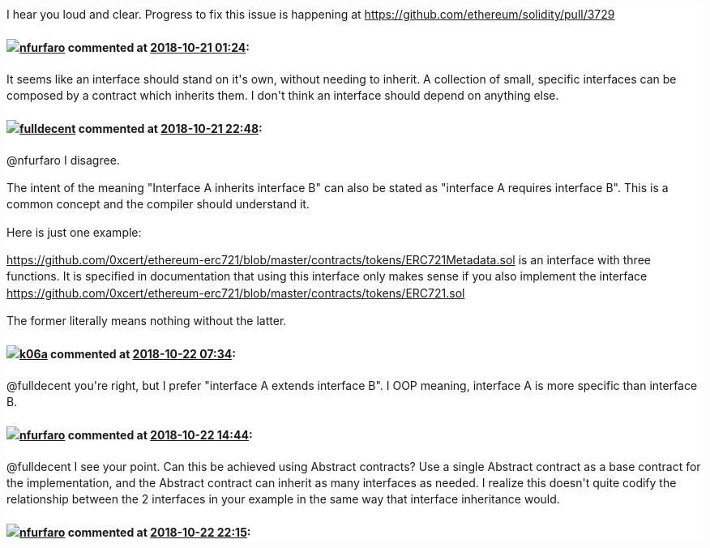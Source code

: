 I hear you loud and clear. Progress to fix this issue is happening at https://github.com/ethereum/solidity/pull/3729

#### <img src="https://avatars.githubusercontent.com/u/17053076?u=85560102b8ad5f0047c80e7246a26cf51bc0fbb3&v=4" width="50">[nfurfaro](https://github.com/nfurfaro) commented at [2018-10-21 01:24](https://github.com/ethereum/solidity/issues/3419#issuecomment-431630738):

It seems like an interface should stand on it's own, without needing to inherit. A collection of small, specific interfaces can be composed by a contract which inherits them. I don't think an interface should depend on anything else.

#### <img src="https://avatars.githubusercontent.com/u/382183?u=499298f335f6f4f2b2498c3510275590dd8e67fc&v=4" width="50">[fulldecent](https://github.com/fulldecent) commented at [2018-10-21 22:48](https://github.com/ethereum/solidity/issues/3419#issuecomment-431710963):

@nfurfaro I disagree.

The intent of the meaning "Interface A inherits interface B" can also be stated as "interface A requires interface B". This is a common concept and the compiler should understand it.

Here is just one example:

https://github.com/0xcert/ethereum-erc721/blob/master/contracts/tokens/ERC721Metadata.sol is an interface with three functions. It is specified in documentation that using this interface only makes sense if you also implement the interface https://github.com/0xcert/ethereum-erc721/blob/master/contracts/tokens/ERC721.sol

The former literally means nothing without the latter.

#### <img src="https://avatars.githubusercontent.com/u/702124?u=00e20e1963ccc9a908a5826b2d8c3b1b1f6acea4&v=4" width="50">[k06a](https://github.com/k06a) commented at [2018-10-22 07:34](https://github.com/ethereum/solidity/issues/3419#issuecomment-431761081):

@fulldecent you're right, but I prefer "interface A extends interface B". I OOP meaning, interface A is more specific than interface B.

#### <img src="https://avatars.githubusercontent.com/u/17053076?u=85560102b8ad5f0047c80e7246a26cf51bc0fbb3&v=4" width="50">[nfurfaro](https://github.com/nfurfaro) commented at [2018-10-22 14:44](https://github.com/ethereum/solidity/issues/3419#issuecomment-431856214):

@fulldecent I see your point. Can this be achieved using Abstract contracts? Use a single Abstract contract as a base contract for the implementation, and the Abstract contract can inherit as many interfaces as needed. I realize this doesn't quite codify the relationship between the 2 interfaces in your example in the same way that interface inheritance would.

#### <img src="https://avatars.githubusercontent.com/u/17053076?u=85560102b8ad5f0047c80e7246a26cf51bc0fbb3&v=4" width="50">[nfurfaro](https://github.com/nfurfaro) commented at [2018-10-22 22:15](https://github.com/ethereum/solidity/issues/3419#issuecomment-432010067):
